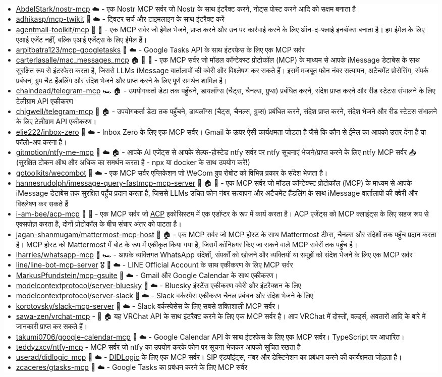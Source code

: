 - [AbdelStark/nostr-mcp](https://github.com/AbdelStark/nostr-mcp) ☁️ - एक Nostr MCP सर्वर जो Nostr के साथ इंटरैक्ट करने, नोट्स पोस्ट करने आदि को सक्षम बनाता है।
- [adhikasp/mcp-twikit](https://github.com/adhikasp/mcp-twikit) 🐍 ☁️ - ट्विटर सर्च और टाइमलाइन के साथ इंटरैक्ट करें
- [agentmail-toolkit/mcp](https://github.com/agentmail-to/agentmail-toolkit/tree/main/mcp) 🐍 💬 - एक MCP सर्वर जो ईमेल भेजने, प्राप्त करने और उन पर कार्रवाई करने के लिए ऑन-द-फ्लाई इनबॉक्स बनाता है। हम ईमेल के लिए एआई एजेंट नहीं, बल्कि एआई एजेंट्स के लिए ईमेल हैं।
- [arpitbatra123/mcp-googletasks](https://github.com/arpitbatra123/mcp-googletasks) 📇 ☁️ - Google Tasks API के साथ इंटरफेस के लिए एक MCP सर्वर
- [carterlasalle/mac_messages_mcp](https://github.com/carterlasalle/mac_messages_mcp) 🏠 🍎 🚀 - एक MCP सर्वर जो मॉडल कॉन्टेक्स्ट प्रोटोकॉल (MCP) के माध्यम से आपके iMessage डेटाबेस के साथ सुरक्षित रूप से इंटरफेस करता है, जिससे LLMs iMessage वार्तालापों की क्वेरी और विश्लेषण कर सकते हैं। इसमें मजबूत फोन नंबर सत्यापन, अटैचमेंट प्रोसेसिंग, संपर्क प्रबंधन, ग्रुप चैट हैंडलिंग और संदेश भेजने और प्राप्त करने के लिए पूर्ण समर्थन शामिल है।
- [chaindead/telegram-mcp](https://github.com/chaindead/telegram-mcp) 🏎️ 🏠 - उपयोगकर्ता डेटा तक पहुँचने, डायलॉग्स (चैट्स, चैनल्स, ग्रुप्स) प्रबंधित करने, संदेश प्राप्त करने और रीड स्टेटस संभालने के लिए टेलीग्राम API एकीकरण
- [chigwell/telegram-mcp](https://github.com/chigwell/telegram-mcp) 🐍 🏠 - उपयोगकर्ता डेटा तक पहुँचने, डायलॉग्स (चैट्स, चैनल्स, ग्रुप्स) प्रबंधित करने, संदेश प्राप्त करने, संदेश भेजने और रीड स्टेटस संभालने के लिए टेलीग्राम API एकीकरण।
- [elie222/inbox-zero](https://github.com/elie222/inbox-zero/tree/main/apps/mcp-server) 🐍 ☁️ - Inbox Zero के लिए एक MCP सर्वर। Gmail के ऊपर ऐसी कार्यक्षमता जोड़ता है जैसे कि कौन से ईमेल का आपको उत्तर देना है या फॉलो-अप करना है।
- [gitmotion/ntfy-me-mcp](https://github.com/gitmotion/ntfy-me-mcp) 📇 ☁️ 🏠 - आपके AI एजेंट्स से आपके सेल्फ-होस्टेड ntfy सर्वर पर ntfy सूचनाएं भेजने/प्राप्त करने के लिए ntfy MCP सर्वर 📤 (सुरक्षित टोकन ऑथ और अधिक का समर्थन करता है - npx या docker के साथ उपयोग करें!)
- [gotoolkits/wecombot](https://github.com/gotoolkits/mcp-wecombot-server.git) 🚀 ☁️ - एक MCP सर्वर एप्लिकेशन जो WeCom ग्रुप रोबोट को विभिन्न प्रकार के संदेश भेजता है।
- [hannesrudolph/imessage-query-fastmcp-mcp-server](https://github.com/hannesrudolph/imessage-query-fastmcp-mcp-server) 🐍 🏠 🍎 - एक MCP सर्वर जो मॉडल कॉन्टेक्स्ट प्रोटोकॉल (MCP) के माध्यम से आपके iMessage डेटाबेस तक सुरक्षित पहुँच प्रदान करता है, जिससे LLMs उचित फोन नंबर सत्यापन और अटैचमेंट हैंडलिंग के साथ iMessage वार्तालापों की क्वेरी और विश्लेषण कर सकते हैं
- [i-am-bee/acp-mcp](https://github.com/i-am-bee/acp-mcp) 🐍 💬 - एक MCP सर्वर जो [ACP](https://agentcommunicationprotocol.dev) इकोसिस्टम में एक एडॉप्टर के रूप में कार्य करता है। ACP एजेंट्स को MCP क्लाइंट्स के लिए सहज रूप से एक्सपोज़ करता है, दोनों प्रोटोकॉल के बीच संचार अंतर को पाटता है।
- [jagan-shanmugam/mattermost-mcp-host](https://github.com/jagan-shanmugam/mattermost-mcp-host) 🐍 🏠 - एक MCP सर्वर जो MCP होस्ट के साथ Mattermost टीम्स, चैनल्स और संदेशों तक पहुँच प्रदान करता है। MCP होस्ट को Mattermost में बोट के रूप में एकीकृत किया गया है, जिसमें कॉन्फ़िगर किए जा सकने वाले MCP सर्वरों तक पहुँच है।
- [lharries/whatsapp-mcp](https://github.com/lharries/whatsapp-mcp) 🐍 🏎️ - आपके व्यक्तिगत WhatsApp संदेशों, संपर्कों को खोजने और व्यक्तियों या समूहों को संदेश भेजने के लिए एक MCP सर्वर
- [line/line-bot-mcp-server](https://github.com/line/line-bot-mcp-server) 🎖 📇 ☁️ - LINE Official Account के साथ एकीकरण के लिए MCP सर्वर
- [MarkusPfundstein/mcp-gsuite](https://github.com/MarkusPfundstein/mcp-gsuite) 🐍 ☁️ - Gmail और Google Calendar के साथ एकीकरण।
- [modelcontextprotocol/server-bluesky](https://github.com/keturiosakys/bluesky-context-server) 📇 ☁️ - Bluesky इंस्टेंस एकीकरण क्वेरी और इंटरैक्शन के लिए
- [modelcontextprotocol/server-slack](https://github.com/modelcontextprotocol/servers/tree/main/src/slack) 📇 ☁️ - Slack वर्कस्पेस एकीकरण चैनल प्रबंधन और संदेश भेजने के लिए
- [korotovsky/slack-mcp-server](https://github.com/korotovsky/slack-mcp-server) 📇 ☁️ - Slack वर्कस्पेसेस के लिए सबसे शक्तिशाली MCP सर्वर।
- [sawa-zen/vrchat-mcp](https://github.com/sawa-zen/vrchat-mcp) - 📇 🏠 यह VRChat API के साथ इंटरैक्ट करने के लिए एक MCP सर्वर है। आप VRChat में दोस्तों, वर्ल्ड्स, अवतारों आदि के बारे में जानकारी प्राप्त कर सकते हैं।
- [takumi0706/google-calendar-mcp](https://github.com/takumi0706/google-calendar-mcp) 📇 ☁️ - Google Calendar API के साथ इंटरफेस के लिए एक MCP सर्वर। TypeScript पर आधारित।
- [teddyzxcv/ntfy-mcp](https://github.com/teddyzxcv/ntfy-mcp) - MCP सर्वर जो ntfy का उपयोग करके फोन पर सूचना भेजकर आपको सूचित रखता है
- [userad/didlogic_mcp](https://github.com/UserAd/didlogic_mcp) 🐍 ☁️ - [DIDLogic](https://didlogic.com) के लिए एक MCP सर्वर। SIP एंडपॉइंट्स, नंबर और डेस्टिनेशन का प्रबंधन करने की कार्यक्षमता जोड़ता है।
- [zcaceres/gtasks-mcp](https://github.com/zcaceres/gtasks-mcp) 📇 ☁️ - Google Tasks का प्रबंधन करने के लिए MCP सर्वर